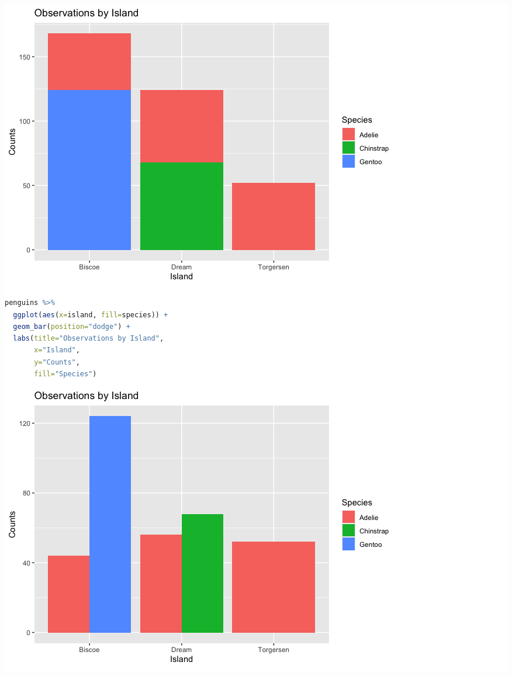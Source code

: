 ![](lab11_2_files/figure-html/unnamed-chunk-16-1.png)


```r
penguins %>% 
  ggplot(aes(x=island, fill=species)) +
  geom_bar(position="dodge") +
  labs(title="Observations by Island",
       x="Island",
       y="Counts",
       fill="Species")
```

![](lab11_2_files/figure-html/unnamed-chunk-17-1.png)

